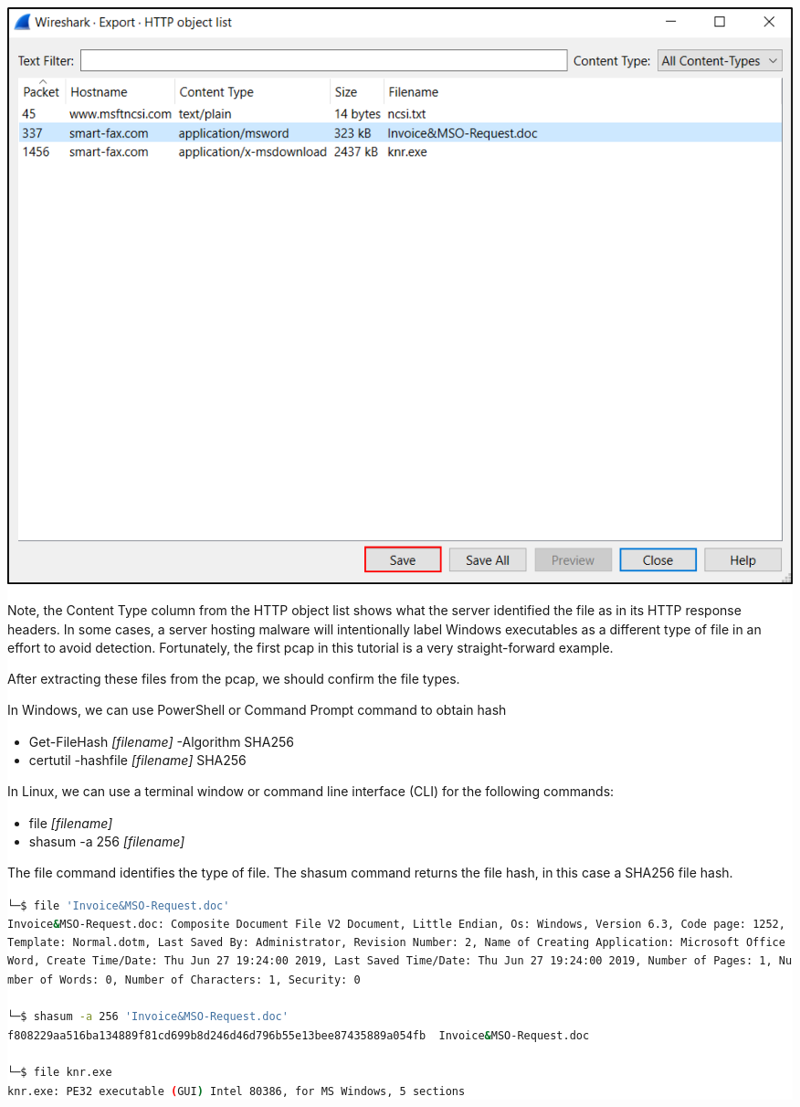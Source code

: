 ![image.png](image%2011.png)

Note, the Content Type column from the HTTP object list shows what the server identified the file as in its HTTP response headers. In some cases, a server hosting malware will intentionally label Windows executables as a different type of file in an effort to avoid detection. Fortunately, the first pcap in this tutorial is a very straight-forward example.

After extracting these files from the pcap, we should confirm the file types. 

In Windows, we can use PowerShell or Command Prompt command to obtain hash

- Get-FileHash *[filename]* -Algorithm SHA256
- certutil -hashfile *[filename]* SHA256

In Linux, we can use a terminal window or command line interface (CLI) for the following commands:

- file *[filename]*
- shasum -a 256 *[filename]*

The file command identifies the type of file. The shasum command returns the file hash, in this case a SHA256 file hash.

```bash
└─$ file 'Invoice&MSO-Request.doc' 
Invoice&MSO-Request.doc: Composite Document File V2 Document, Little Endian, Os: Windows, Version 6.3, Code page: 1252, Template: Normal.dotm, Last Saved By: Administrator, Revision Number: 2, Name of Creating Application: Microsoft Office Word, Create Time/Date: Thu Jun 27 19:24:00 2019, Last Saved Time/Date: Thu Jun 27 19:24:00 2019, Number of Pages: 1, Number of Words: 0, Number of Characters: 1, Security: 0

└─$ shasum -a 256 'Invoice&MSO-Request.doc' 
f808229aa516ba134889f81cd699b8d246d46d796b55e13bee87435889a054fb  Invoice&MSO-Request.doc

└─$ file knr.exe                  
knr.exe: PE32 executable (GUI) Intel 80386, for MS Windows, 5 sections
```